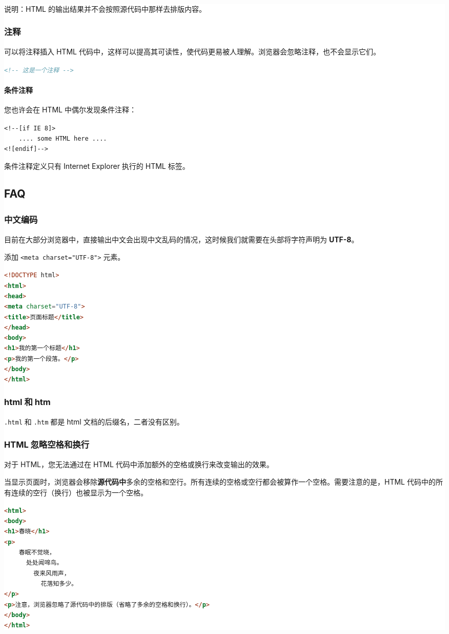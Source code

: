 说明：HTML 的输出结果并不会按照源代码中那样去排版内容。

### 注释

可以将注释插入 HTML 代码中，这样可以提高其可读性，使代码更易被人理解。浏览器会忽略注释，也不会显示它们。

```html
<!-- 这是一个注释 -->
```

#### 条件注释

您也许会在 HTML 中偶尔发现条件注释：

```
<!--[if IE 8]>
    .... some HTML here ....
<![endif]-->
```

条件注释定义只有 Internet Explorer 执行的 HTML 标签。

## FAQ

### 中文编码

目前在大部分浏览器中，直接输出中文会出现中文乱码的情况，这时候我们就需要在头部将字符声明为 **UTF-8**。

添加 `<meta charset="UTF-8">` 元素。

```html
<!DOCTYPE html>
<html>
<head>
<meta charset="UTF-8">
<title>页面标题</title>
</head>
<body>
<h1>我的第一个标题</h1>
<p>我的第一个段落。</p>
</body>
</html>
```

### html 和 htm

`.html` 和 `.htm` 都是 html 文档的后缀名，二者没有区别。

### HTML 忽略空格和换行

对于 HTML，您无法通过在 HTML 代码中添加额外的空格或换行来改变输出的效果。

当显示页面时，浏览器会移除**源代码中**多余的空格和空行。所有连续的空格或空行都会被算作一个空格。需要注意的是，HTML 代码中的所有连续的空行（换行）也被显示为一个空格。

```html
<html>
<body>
<h1>春晓</h1>
<p>
    春眠不觉晓，
      处处闻啼鸟。
        夜来风雨声，
          花落知多少。
</p>
<p>注意，浏览器忽略了源代码中的排版（省略了多余的空格和换行）。</p>
</body>
</html>
```
